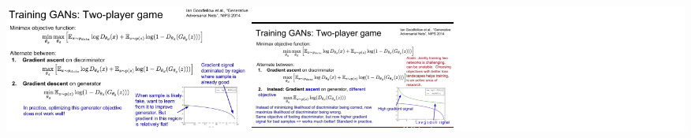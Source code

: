 <img src="./stanford_cv_image/Screen Shot 2022-05-04 at 5.20.51 PM.png" alt="Screen Shot 2022-05-04 at 5.20.51 PM" style="zoom:30%;" />



<img src="./stanford_cv_image/Screen Shot 2022-05-04 at 5.25.22 PM.png" alt="Screen Shot 2022-05-04 at 5.25.22 PM" style="zoom:25%;" />


